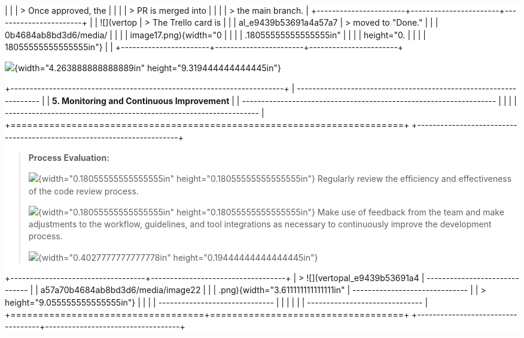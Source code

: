 |                       |                       | > Once approved, the  |
|                       |                       | > PR is merged into   |
|                       |                       | > the main branch.    |
+-----------------------+-----------------------+-----------------------+
|                       | ![](vertop            | > The Trello card is  |
|                       | al_e9439b53691a4a57a7 | > moved to \"Done.\"  |
|                       | 0b4684ab8bd3d6/media/ |                       |
|                       | image17.png){width="0 |                       |
|                       | .18055555555555555in" |                       |
|                       | height="0.            |                       |
|                       | 18055555555555555in"} |                       |
+-----------------------+-----------------------+-----------------------+

![](vertopal_e9439b53691a4a57a70b4684ab8bd3d6/media/image21.png){width="4.263888888888889in"
height="9.319444444444445in"}

+-----------------------------------------------------------------------+
|   ------------------------------------------------------------------  |
|   **5. Monitoring and Continuous Improvement**                        |
|   ------------------------------------------------------------------  |
|                                                                       |
|   ------------------------------------------------------------------  |
+=======================================================================+
+-----------------------------------------------------------------------+

> **Process Evaluation:**
>
> ![](vertopal_e9439b53691a4a57a70b4684ab8bd3d6/media/image19.png){width="0.18055555555555555in"
> height="0.18055555555555555in"} Regularly review the efficiency and
> effectiveness of the code review process.
>
> ![](vertopal_e9439b53691a4a57a70b4684ab8bd3d6/media/image20.png){width="0.18055555555555555in"
> height="0.18055555555555555in"} Make use of feedback from the team and
> make adjustments to the workflow, guidelines, and tool integrations as
> necessary to continuously improve the development process.
>
> ![](vertopal_e9439b53691a4a57a70b4684ab8bd3d6/media/image10.png){width="0.4027777777777778in"
> height="0.19444444444444445in"}

+-----------------------------------+-----------------------------------+
| > ![](vertopal_e9439b53691a4      |   ------------------------------  |
| a57a70b4684ab8bd3d6/media/image22 |                                   |
| .png){width="3.611111111111111in" |   ------------------------------  |
| > height="9.055555555555555in"}   |                                   |
|                                   |   ------------------------------  |
|                                   |                                   |
|                                   |   ------------------------------  |
+===================================+===================================+
+-----------------------------------+-----------------------------------+
